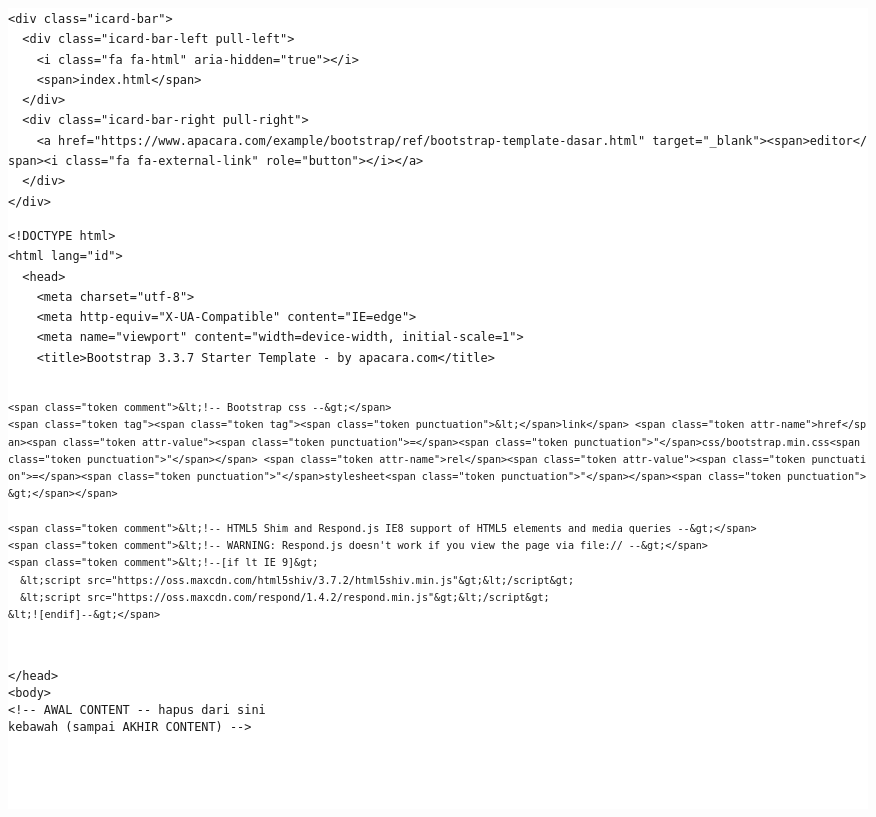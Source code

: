     <div class="icard-bar">
      <div class="icard-bar-left pull-left">
        <i class="fa fa-html" aria-hidden="true"></i>
        <span>index.html</span>
      </div>
      <div class="icard-bar-right pull-right">
        <a href="https://www.apacara.com/example/bootstrap/ref/bootstrap-template-dasar.html" target="_blank"><span>editor</span><i class="fa fa-external-link" role="button"></i></a>
      </div>
    </div>
  </div>
  <div class="icard-body icode itheme">
<pre class="prettyprint highlight max-height language-markup"><code data-language="html" class="html  language-markup"><span class="token doctype">&lt;!DOCTYPE html&gt;</span>
<span class="token tag"><span class="token tag"><span class="token punctuation">&lt;</span>html</span> <span class="token attr-name">lang</span><span class="token attr-value"><span class="token punctuation">=</span><span class="token punctuation">"</span>id<span class="token punctuation">"</span></span><span class="token punctuation">&gt;</span></span>
  <span class="token tag"><span class="token tag"><span class="token punctuation">&lt;</span>head</span><span class="token punctuation">&gt;</span></span>
    <span class="token tag"><span class="token tag"><span class="token punctuation">&lt;</span>meta</span> <span class="token attr-name">charset</span><span class="token attr-value"><span class="token punctuation">=</span><span class="token punctuation">"</span>utf-8<span class="token punctuation">"</span></span><span class="token punctuation">&gt;</span></span>
    <span class="token tag"><span class="token tag"><span class="token punctuation">&lt;</span>meta</span> <span class="token attr-name">http-equiv</span><span class="token attr-value"><span class="token punctuation">=</span><span class="token punctuation">"</span>X-UA-Compatible<span class="token punctuation">"</span></span> <span class="token attr-name">content</span><span class="token attr-value"><span class="token punctuation">=</span><span class="token punctuation">"</span>IE=edge<span class="token punctuation">"</span></span><span class="token punctuation">&gt;</span></span>
    <span class="token tag"><span class="token tag"><span class="token punctuation">&lt;</span>meta</span> <span class="token attr-name">name</span><span class="token attr-value"><span class="token punctuation">=</span><span class="token punctuation">"</span>viewport<span class="token punctuation">"</span></span> <span class="token attr-name">content</span><span class="token attr-value"><span class="token punctuation">=</span><span class="token punctuation">"</span>width=device-width, initial-scale=1<span class="token punctuation">"</span></span><span class="token punctuation">&gt;</span></span>
    <span class="token tag"><span class="token tag"><span class="token punctuation">&lt;</span>title</span><span class="token punctuation">&gt;</span></span>Bootstrap 3.3.7 Starter Template - by apacara.com<span class="token tag"><span class="token tag"><span class="token punctuation">&lt;/</span>title</span><span class="token punctuation">&gt;</span></span>

    <span class="token comment">&lt;!-- Bootstrap css --&gt;</span>
    <span class="token tag"><span class="token tag"><span class="token punctuation">&lt;</span>link</span> <span class="token attr-name">href</span><span class="token attr-value"><span class="token punctuation">=</span><span class="token punctuation">"</span>css/bootstrap.min.css<span class="token punctuation">"</span></span> <span class="token attr-name">rel</span><span class="token attr-value"><span class="token punctuation">=</span><span class="token punctuation">"</span>stylesheet<span class="token punctuation">"</span></span><span class="token punctuation">&gt;</span></span>

    <span class="token comment">&lt;!-- HTML5 Shim and Respond.js IE8 support of HTML5 elements and media queries --&gt;</span>
    <span class="token comment">&lt;!-- WARNING: Respond.js doesn't work if you view the page via file:// --&gt;</span>
    <span class="token comment">&lt;!--[if lt IE 9]&gt;
      &lt;script src="https://oss.maxcdn.com/html5shiv/3.7.2/html5shiv.min.js"&gt;&lt;/script&gt;
      &lt;script src="https://oss.maxcdn.com/respond/1.4.2/respond.min.js"&gt;&lt;/script&gt;
    &lt;![endif]--&gt;</span>
  <span class="token tag"><span class="token tag"><span class="token punctuation">&lt;/</span>head</span><span class="token punctuation">&gt;</span></span>
  <span class="token tag"><span class="token tag"><span class="token punctuation">&lt;</span>body</span><span class="token punctuation">&gt;</span></span>
    <span class="token comment">&lt;!-- AWAL CONTENT  -- hapus dari sini kebawah (sampai AKHIR CONTENT) --&gt;</span>